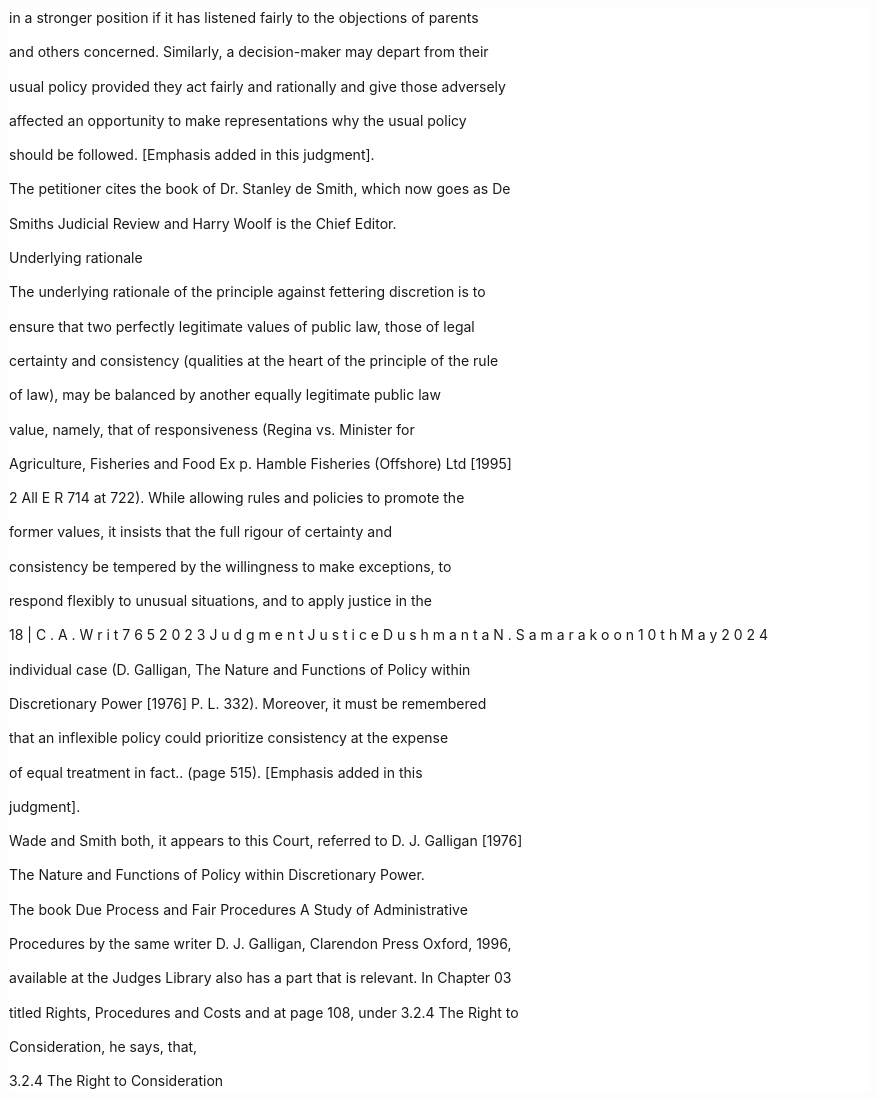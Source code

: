 in a stronger position if it has listened fairly to the objections of parents

and others concerned. Similarly, a decision-maker may depart from their

usual policy provided they act fairly and rationally and give those adversely

affected an opportunity to make representations why the usual policy

should be followed. [Emphasis added in this judgment].

The petitioner cites the book of Dr. Stanley de Smith, which now goes as De

Smiths Judicial Review and Harry Woolf is the Chief Editor.

Underlying rationale

The underlying rationale of the principle against fettering discretion is to

ensure that two perfectly legitimate values of public law, those of legal

certainty and consistency (qualities at the heart of the principle of the rule

of law), may be balanced by another equally legitimate public law

value, namely, that of responsiveness (Regina vs. Minister for

Agriculture, Fisheries and Food Ex p. Hamble Fisheries (Offshore) Ltd [1995]

2 All E R 714 at 722). While allowing rules and policies to promote the

former values, it insists that the full rigour of certainty and

consistency be tempered by the willingness to make exceptions, to

respond flexibly to unusual situations, and to apply justice in the

18 | C . A . W r i t 7 6 5 2 0 2 3 J u d g m e n t J u s t i c e D u s h m a n t a N . S a m a r a k o o n 1 0 t h M a y 2 0 2 4

individual case (D. Galligan, The Nature and Functions of Policy within

Discretionary Power [1976] P. L. 332). Moreover, it must be remembered

that an inflexible policy could prioritize consistency at the expense

of equal treatment in fact.. (page 515). [Emphasis added in this

judgment].

Wade and Smith both, it appears to this Court, referred to D. J. Galligan [1976]

The Nature and Functions of Policy within Discretionary Power.

The book Due Process and Fair Procedures A Study of Administrative

Procedures by the same writer D. J. Galligan, Clarendon Press Oxford, 1996,

available at the Judges Library also has a part that is relevant. In Chapter 03

titled Rights, Procedures and Costs and at page 108, under 3.2.4 The Right to

Consideration, he says, that,

3.2.4 The Right to Consideration
